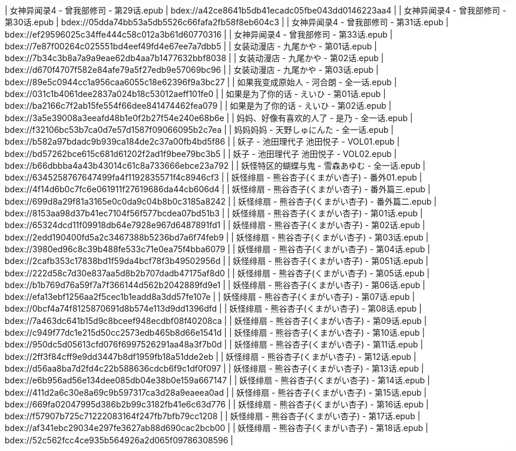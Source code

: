 | 女神异闻录4 - 曾我部修司 - 第29话.epub | bdex://a42ce8641b5db41ecadc05fbe043dd0146223aa4 |
| 女神异闻录4 - 曾我部修司 - 第30话.epub | bdex://05dda74bb53a5db5526c66fafa2fb58f8eb604c3 |
| 女神异闻录4 - 曾我部修司 - 第31话.epub | bdex://ef29596025c34ffe444c58c012a3b61d60770316 |
| 女神异闻录4 - 曾我部修司 - 第33话.epub | bdex://7e87f00264c025551bd4eef49fd4e67ee7a7dbb5 |
| 女装动漫店 - 九尾かや - 第01话.epub | bdex://7b34c3b8a7a9a9eae62db4aa7b1477632bbf8038 |
| 女装动漫店 - 九尾かや - 第02话.epub | bdex://d670f4707f582e84afe79a5f27edb9e57069bc96 |
| 女装动漫店 - 九尾かや - 第03话.epub | bdex://89e5c0944cc1a956caa6055c18e62396f9a3bc27 |
| 如果我变成原始人 - 河合朗 - 全一话.epub | bdex://031c1b4061dee2837a024b18c53012aeff101fe0 |
| 如果是为了你的话 - えいひ - 第01话.epub | bdex://ba2166c7f2ab15fe554f66dee841474462fea079 |
| 如果是为了你的话 - えいひ - 第02话.epub | bdex://3a5e39008a3eeafd48b1e0f2b27f54e240e68b6e |
| 妈妈、好像有喜欢的人了 - 是乃 - 全一话.epub | bdex://f32106bc53b7ca0d7e57d1587f09066095b2c7ea |
| 妈妈妈妈 - 天野しゅにんた - 全一话.epub | bdex://b582a97bdadc9b939ca184de2c37a00fb4bd5f86 |
| 妖子 - 池田理代子 池田悦子 - VOL01.epub | bdex://bd57262bce615c681d61202f2ad1f9bee79bc3b5 |
| 妖子 - 池田理代子 池田悦子 - VOL02.epub | bdex://b66dbbba4a43b43014c61c8a733666ebce23a792 |
| 妖怪特区的蝴蝶与鬼 - 雪森あゆむ - 全一话.epub | bdex://6345258767647499fa4f1192835571f4c8946cf3 |
| 妖怪绯扇 - 熊谷杏子(くまがい杏子) - 番外01.epub | bdex://4f14d6b0c7fc6e061911f27619686da44cb606d4 |
| 妖怪绯扇 - 熊谷杏子(くまがい杏子) - 番外篇三.epub | bdex://699d8a29f81a3165e0c0da9c04b8b0c3185a8242 |
| 妖怪绯扇 - 熊谷杏子(くまがい杏子) - 番外篇二.epub | bdex://8153aa98d37b41ec7104f56f577bcdea07bd51b3 |
| 妖怪绯扇 - 熊谷杏子(くまがい杏子) - 第01话.epub | bdex://65324dcd11f09918db64e7928e967d6487891fd1 |
| 妖怪绯扇 - 熊谷杏子(くまがい杏子) - 第02话.epub | bdex://2edd190400fd5a2c3467388b5236bd7a6f74feb9 |
| 妖怪绯扇 - 熊谷杏子(くまがい杏子) - 第03话.epub | bdex://3980ed96c8c39b488fe533c71e0ea75f4bba6079 |
| 妖怪绯扇 - 熊谷杏子(くまがい杏子) - 第04话.epub | bdex://2cafb353c17838bd1f59da4bcf78f3b49502956d |
| 妖怪绯扇 - 熊谷杏子(くまがい杏子) - 第051话.epub | bdex://222d58c7d30e837aa5d8b2b707dadb47175af8d0 |
| 妖怪绯扇 - 熊谷杏子(くまがい杏子) - 第05话.epub | bdex://b1b769d76a59f7a7f366144d562b2042889fd9e1 |
| 妖怪绯扇 - 熊谷杏子(くまがい杏子) - 第06话.epub | bdex://efa13ebf1256aa2f5cec1b1eadd8a3dd57fe107e |
| 妖怪绯扇 - 熊谷杏子(くまがい杏子) - 第07话.epub | bdex://0bcf4a74f8125870691d8b574e113d9dd1396dfd |
| 妖怪绯扇 - 熊谷杏子(くまがい杏子) - 第08话.epub | bdex://7a463dc641b15d9c8bceef948ecdbf08f40208ca |
| 妖怪绯扇 - 熊谷杏子(くまがい杏子) - 第09话.epub | bdex://c949f77dc1e215d50cc2573edb465b8d66e1541d |
| 妖怪绯扇 - 熊谷杏子(くまがい杏子) - 第10话.epub | bdex://950dc5d05613cfd076f6997526291aa48a3f7b0d |
| 妖怪绯扇 - 熊谷杏子(くまがい杏子) - 第11话.epub | bdex://2ff3f84cff9e9dd3447b8df1959fb18a51dde2eb |
| 妖怪绯扇 - 熊谷杏子(くまがい杏子) - 第12话.epub | bdex://d56aa8ba7d2fd4c22b588636cdcb6f9c1df0f097 |
| 妖怪绯扇 - 熊谷杏子(くまがい杏子) - 第13话.epub | bdex://e6b956ad56e134dee085db04e38b0e159a667147 |
| 妖怪绯扇 - 熊谷杏子(くまがい杏子) - 第14话.epub | bdex://411d2a6c30e8a69c9b597317ca3d28a9eaeea0ad |
| 妖怪绯扇 - 熊谷杏子(くまがい杏子) - 第15话.epub | bdex://669fa02047995d386b2b99c3182fb41e6c63d776 |
| 妖怪绯扇 - 熊谷杏子(くまがい杏子) - 第16话.epub | bdex://f57907b725c71222083164f247fb7bfb79cc1208 |
| 妖怪绯扇 - 熊谷杏子(くまがい杏子) - 第17话.epub | bdex://af341ebc29034e297fe3627ab88d690cac2bcb00 |
| 妖怪绯扇 - 熊谷杏子(くまがい杏子) - 第18话.epub | bdex://52c562fcc4ce935b564926a2d065f09786308596 |
